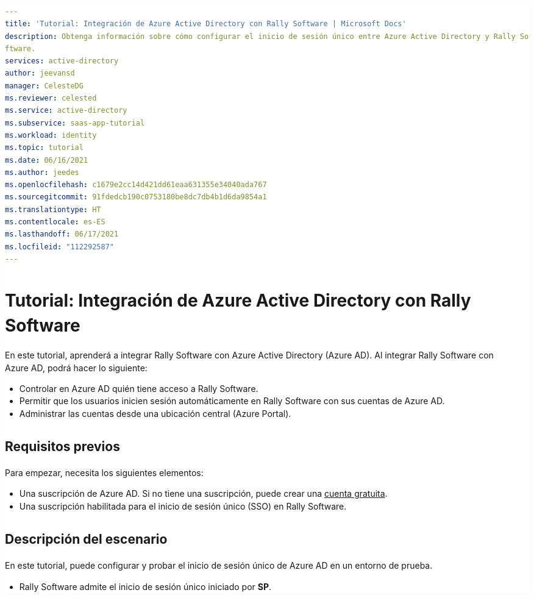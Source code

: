 ```yaml
---
title: 'Tutorial: Integración de Azure Active Directory con Rally Software | Microsoft Docs'
description: Obtenga información sobre cómo configurar el inicio de sesión único entre Azure Active Directory y Rally Software.
services: active-directory
author: jeevansd
manager: CelesteDG
ms.reviewer: celested
ms.service: active-directory
ms.subservice: saas-app-tutorial
ms.workload: identity
ms.topic: tutorial
ms.date: 06/16/2021
ms.author: jeedes
ms.openlocfilehash: c1679e2cc14d421dd61eaa631355e34040ada767
ms.sourcegitcommit: 91fdedcb190c0753180be8dc7db4b1d6da9854a1
ms.translationtype: HT
ms.contentlocale: es-ES
ms.lasthandoff: 06/17/2021
ms.locfileid: "112292587"
---
```

# <a name="tutorial-azure-active-directory-integration-with-rally-software"></a>Tutorial: Integración de Azure Active Directory con Rally Software

En este tutorial, aprenderá a integrar Rally Software con Azure Active Directory (Azure AD). Al integrar Rally Software con Azure AD, podrá hacer lo siguiente:

* Controlar en Azure AD quién tiene acceso a Rally Software.
* Permitir que los usuarios inicien sesión automáticamente en Rally Software con sus cuentas de Azure AD.
* Administrar las cuentas desde una ubicación central (Azure Portal).

## <a name="prerequisites"></a>Requisitos previos

Para empezar, necesita los siguientes elementos:

* Una suscripción de Azure AD. Si no tiene una suscripción, puede crear una [cuenta gratuita](https://azure.microsoft.com/free/).
* Una suscripción habilitada para el inicio de sesión único (SSO) en Rally Software.

## <a name="scenario-description"></a>Descripción del escenario

En este tutorial, puede configurar y probar el inicio de sesión único de Azure AD en un entorno de prueba.

* Rally Software admite el inicio de sesión único iniciado por **SP**.
